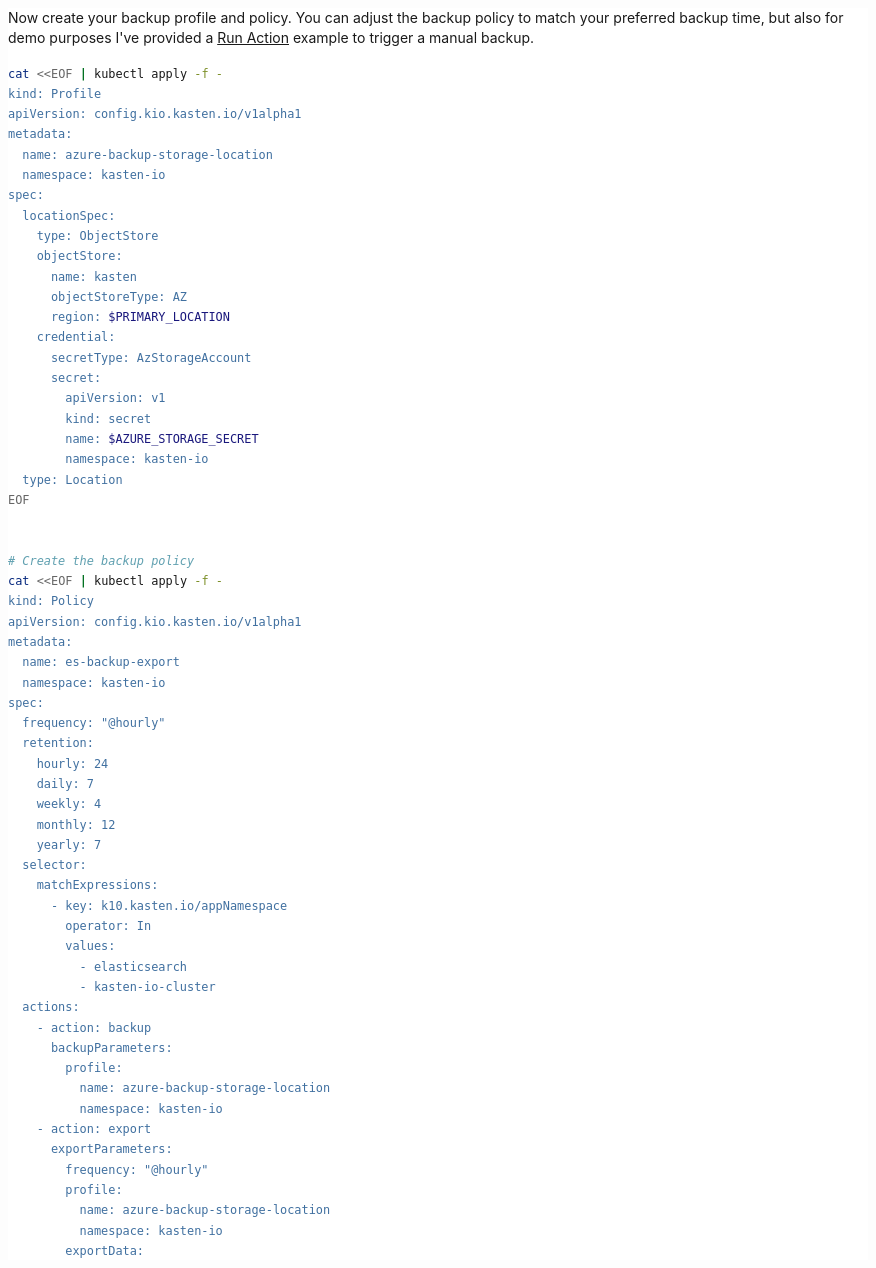 Now create your backup profile and policy. You can adjust the backup policy to match your preferred backup time, but also for demo purposes I've provided a [Run Action](https://docs.kasten.io/latest/api/actions.html#runaction) example to trigger a manual backup.

```bash
cat <<EOF | kubectl apply -f -
kind: Profile
apiVersion: config.kio.kasten.io/v1alpha1
metadata:
  name: azure-backup-storage-location
  namespace: kasten-io
spec:
  locationSpec:
    type: ObjectStore
    objectStore:
      name: kasten
      objectStoreType: AZ
      region: $PRIMARY_LOCATION
    credential:
      secretType: AzStorageAccount
      secret:
        apiVersion: v1
        kind: secret
        name: $AZURE_STORAGE_SECRET
        namespace: kasten-io
  type: Location
EOF


# Create the backup policy
cat <<EOF | kubectl apply -f -
kind: Policy
apiVersion: config.kio.kasten.io/v1alpha1
metadata:
  name: es-backup-export
  namespace: kasten-io
spec:
  frequency: "@hourly"
  retention:
    hourly: 24
    daily: 7
    weekly: 4
    monthly: 12
    yearly: 7
  selector:
    matchExpressions:
      - key: k10.kasten.io/appNamespace
        operator: In
        values:
          - elasticsearch
          - kasten-io-cluster
  actions:
    - action: backup
      backupParameters:
        profile:
          name: azure-backup-storage-location
          namespace: kasten-io
    - action: export
      exportParameters:
        frequency: "@hourly"
        profile:
          name: azure-backup-storage-location
          namespace: kasten-io
        exportData:
```